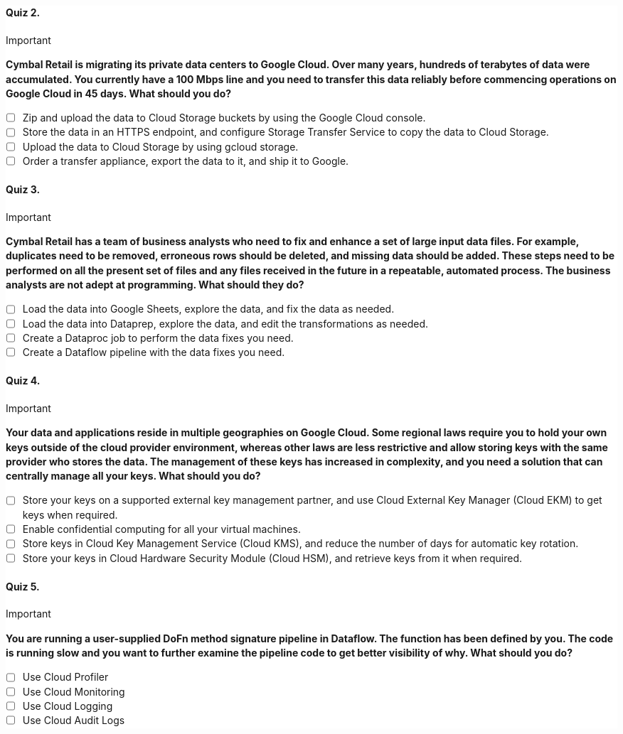 #### Quiz 2.

> [!important]
> **Cymbal Retail is migrating its private data centers to Google Cloud. Over many years, hundreds of terabytes of data were accumulated. You currently have a 100 Mbps line and you need to transfer this data reliably before commencing operations on Google Cloud in 45 days. What should you do?**
>
> - [ ] Zip and upload the data to Cloud Storage buckets by using the Google Cloud console.
> - [ ] Store the data in an HTTPS endpoint, and configure Storage Transfer Service to copy the data to Cloud Storage.
> - [ ] Upload the data to Cloud Storage by using gcloud storage.
> - [ ] Order a transfer appliance, export the data to it, and ship it to Google.

#### Quiz 3.

> [!important]
> **Cymbal Retail has a team of business analysts who need to fix and enhance a set of large input data files. For example, duplicates need to be removed, erroneous rows should be deleted, and missing data should be added. These steps need to be performed on all the present set of files and any files received in the future in a repeatable, automated process. The business analysts are not adept at programming. What should they do?**
>
> - [ ] Load the data into Google Sheets, explore the data, and fix the data as needed.
> - [ ] Load the data into Dataprep, explore the data, and edit the transformations as needed.
> - [ ] Create a Dataproc job to perform the data fixes you need.
> - [ ] Create a Dataflow pipeline with the data fixes you need.

#### Quiz 4.

> [!important]
> **Your data and applications reside in multiple geographies on Google Cloud. Some regional laws require you to hold your own keys outside of the cloud provider environment, whereas other laws are less restrictive and allow storing keys with the same provider who stores the data. The management of these keys has increased in complexity, and you need a solution that can centrally manage all your keys. What should you do?**
>
> - [ ] Store your keys on a supported external key management partner, and use Cloud External Key Manager (Cloud EKM) to get keys when required.
> - [ ] Enable confidential computing for all your virtual machines.
> - [ ] Store keys in Cloud Key Management Service (Cloud KMS), and reduce the number of days for automatic key rotation.
> - [ ] Store your keys in Cloud Hardware Security Module (Cloud HSM), and retrieve keys from it when required.

#### Quiz 5.

> [!important]
> **You are running a user-supplied DoFn method signature pipeline in Dataflow. The function has been defined by you. The code is running slow and you want to further examine the pipeline code to get better visibility of why. What should you do?**
>
> - [ ] Use Cloud Profiler
> - [ ] Use Cloud Monitoring
> - [ ] Use Cloud Logging
> - [ ] Use Cloud Audit Logs
